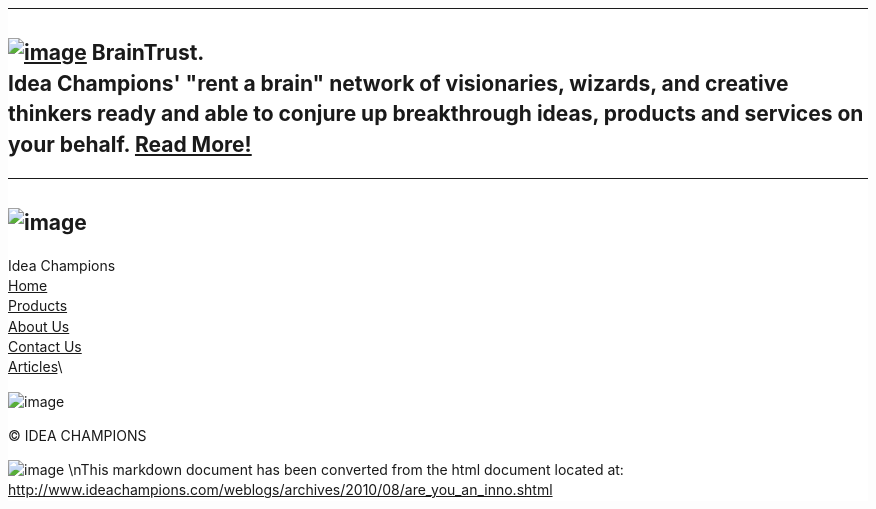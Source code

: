   ---------------------------------------------------------------------------------------------------------------------------------------------------------------------------------------------------------------
  [![image](/knowtime_sm.jpg)](/braintrust.shtml) **BrainTrust**.\
   Idea Champions' "rent a brain" network of visionaries, wizards, and creative thinkers ready and able to conjure up breakthrough ideas, products and services on your behalf. [Read More!](/braintrust.shtml)
  ---------------------------------------------------------------------------------------------------------------------------------------------------------------------------------------------------------------

  ----------------------------
  ![image](/transparent.gif)
  ----------------------------

Idea Champions\
 [Home](/index.shtml)\
 [Products](/products.shtml)\
 [About Us](/weblogs/about.shtml)\
 [Contact Us](/contact.shtml)\
 [Articles](/article_nav.shtml)\

![image](/transparent.gif)

© IDEA CHAMPIONS

![image](/transparent.gif)
\nThis markdown document has been converted from the html document located at:
http://www.ideachampions.com/weblogs/archives/2010/08/are_you_an_inno.shtml
